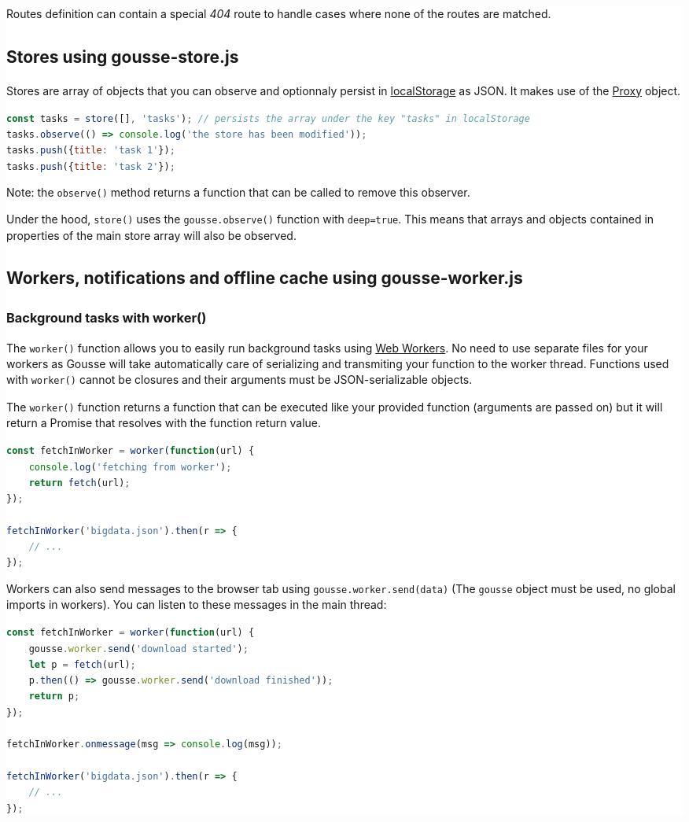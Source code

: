 Routes definition can contain a special *404* route to handle cases where none of the routes are matched.

## Stores using gousse-store.js

Stores are array of objects that you can observe and optionnaly persist in [localStorage](https://developer.mozilla.org/en-US/docs/Web/API/Storage/LocalStorage) as JSON. It makes use of the [Proxy](https://developer.mozilla.org/en-US/docs/Web/JavaScript/Reference/Global_Objects/Proxy) object.

```js
const tasks = store([], 'tasks'); // persists the array under the key "tasks" in localStorage
tasks.observe(() => console.log('the store has been modified'));
tasks.push({title: 'task 1'});
tasks.push({title: 'task 2'});
```

Note: the `observe()` method returns a function that can be called to remove this observer.

Under the hood, `store()` uses the `gousse.observe()` function with `deep=true`. This means that arrays and objects contained in properties of the main store array will also be observed.

## Workers, notifications and offline cache using gousse-worker.js

### Background tasks with worker()

The `worker()` function allows you to easily run background tasks using [Web Workers](https://developer.mozilla.org/en-US/docs/Web/API/Web_Workers_API/Using_web_workers). No need to use separate files for your workers as Gousse will take automatically care of serializing and transmiting your function to the worker thread. Functions used with `worker()` cannot be closures and their arguments must be JSON-serializable objects.

The `worker()` function returns a function that can be executed like your provided function (arguments are passed on) but it will return a Promise that resolves with the function return value.

```js
const fetchInWorker = worker(function(url) {
    console.log('fetching from worker');
    return fetch(url);
});

fetchInWorker('bigdata.json').then(r => {
    // ...
});
```

Workers can also send messages to the browser tab using `gousse.worker.send(data)` (The `gousse` object must be used, no global imports in workers). You can listen to these messages in the main thread:

```js
const fetchInWorker = worker(function(url) {
    gousse.worker.send('download started');
    let p = fetch(url);
    p.then(() => gousse.worker.send('download finished'));
    return p;
});

fetchInWorker.onmessage(msg => console.log(msg));

fetchInWorker('bigdata.json').then(r => {
    // ...
});
```
